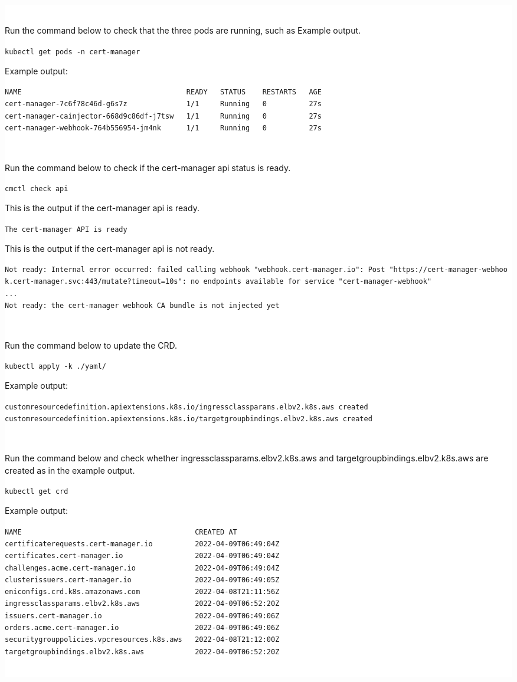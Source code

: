 <br>

Run the command below to check that the three pods are running, such as Example output.
```
kubectl get pods -n cert-manager
```
Example output:
```
NAME                                       READY   STATUS    RESTARTS   AGE
cert-manager-7c6f78c46d-g6s7z              1/1     Running   0          27s
cert-manager-cainjector-668d9c86df-j7tsw   1/1     Running   0          27s
cert-manager-webhook-764b556954-jm4nk      1/1     Running   0          27s

```

<br>

Run the command below to check if the cert-manager api status is ready.
```
cmctl check api
```
This is the output if the cert-manager api is ready.
```
The cert-manager API is ready
```
This is the output if the cert-manager api is not ready.
```
Not ready: Internal error occurred: failed calling webhook "webhook.cert-manager.io": Post "https://cert-manager-webhook.cert-manager.svc:443/mutate?timeout=10s": no endpoints available for service "cert-manager-webhook"
...
Not ready: the cert-manager webhook CA bundle is not injected yet
```

<br>

Run the command below to update the CRD.
```
kubectl apply -k ./yaml/
```
Example output:
```
customresourcedefinition.apiextensions.k8s.io/ingressclassparams.elbv2.k8s.aws created
customresourcedefinition.apiextensions.k8s.io/targetgroupbindings.elbv2.k8s.aws created
```
<br>

Run the command below and check whether ingressclassparams.elbv2.k8s.aws and targetgroupbindings.elbv2.k8s.aws are created as in the example output.
```
kubectl get crd
```
Example output:
```
NAME                                         CREATED AT
certificaterequests.cert-manager.io          2022-04-09T06:49:04Z
certificates.cert-manager.io                 2022-04-09T06:49:04Z
challenges.acme.cert-manager.io              2022-04-09T06:49:04Z
clusterissuers.cert-manager.io               2022-04-09T06:49:05Z
eniconfigs.crd.k8s.amazonaws.com             2022-04-08T21:11:56Z
ingressclassparams.elbv2.k8s.aws             2022-04-09T06:52:20Z
issuers.cert-manager.io                      2022-04-09T06:49:06Z
orders.acme.cert-manager.io                  2022-04-09T06:49:06Z
securitygrouppolicies.vpcresources.k8s.aws   2022-04-08T21:12:00Z
targetgroupbindings.elbv2.k8s.aws            2022-04-09T06:52:20Z
```
<br>
